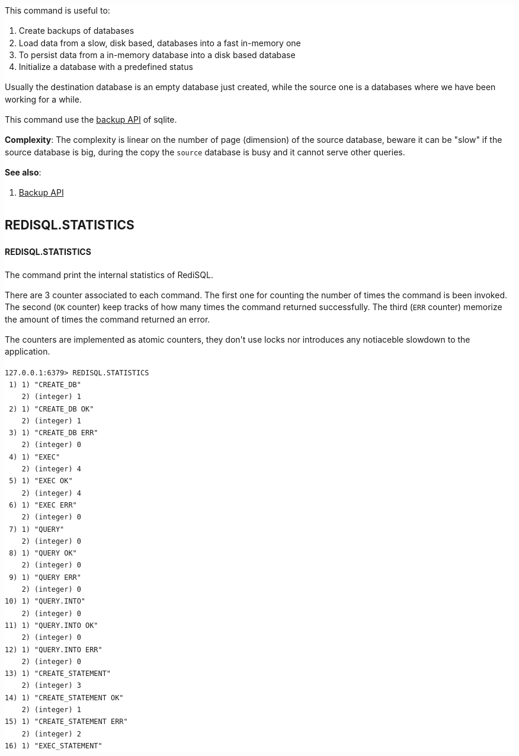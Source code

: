 This command is useful to:

1. Create backups of databases
2. Load data from a slow, disk based, databases into a fast in-memory one
3. To persist data from a in-memory database into a disk based database
4. Initialize a database with a predefined status

Usually the destination database is an empty database just created, while the source one is a databases where we have been working for a while.

This command use the [backup API][backup_api] of sqlite.

**Complexity**: The complexity is linear on the number of page (dimension) of the source database, beware it can be "slow" if the source database is big, during the copy the `source` database is busy and it cannot serve other queries. 

**See also**:

1. [Backup API][backup_api]


## REDISQL.STATISTICS

#### REDISQL.STATISTICS

The command print the internal statistics of RediSQL.

There are 3 counter associated to each command. 
The first one for counting the number of times the command is been invoked.
The second (`OK` counter) keep tracks of how many times the command returned successfully.
The third (`ERR` counter) memorize the amount of times the command returned an error. 

The counters are implemented as atomic counters, they don't use locks nor introduces any notiaceble slowdown to the application.

```
127.0.0.1:6379> REDISQL.STATISTICS
 1) 1) "CREATE_DB"
    2) (integer) 1
 2) 1) "CREATE_DB OK"
    2) (integer) 1
 3) 1) "CREATE_DB ERR"
    2) (integer) 0
 4) 1) "EXEC"
    2) (integer) 4
 5) 1) "EXEC OK"
    2) (integer) 4
 6) 1) "EXEC ERR"
    2) (integer) 0
 7) 1) "QUERY"
    2) (integer) 0
 8) 1) "QUERY OK"
    2) (integer) 0
 9) 1) "QUERY ERR"
    2) (integer) 0
10) 1) "QUERY.INTO"
    2) (integer) 0
11) 1) "QUERY.INTO OK"
    2) (integer) 0
12) 1) "QUERY.INTO ERR"
    2) (integer) 0
13) 1) "CREATE_STATEMENT"
    2) (integer) 3
14) 1) "CREATE_STATEMENT OK"
    2) (integer) 1
15) 1) "CREATE_STATEMENT ERR"
    2) (integer) 2
16) 1) "EXEC_STATEMENT"
```

[sqlite3_close]: https://sqlite.org/c3ref/close.html
[Redis DEL]: https://redis.io/commands/del
[sqlite3_open]: https://sqlite.org/c3ref/open.html
[sqlite_prepare]: https://sqlite.org/c3ref/prepare.html
[sqlite_stmt]: https://sqlite.org/c3ref/stmt.html
[sqlite_step]: https://sqlite.org/c3ref/step.html
[sqlite_pragma]: https://sqlite.org/pragma.html 
[Redis Blocking Command]: https://redis.io/topics/modules-blocking-ops
[exec_statement]: #redisqlexec_statement
[delete_statement]: #redisqldelete_statement
[sqlite_binding]: https://sqlite.org/c3ref/bind_blob.html
[create_statement]: #redisqlcreate_statement
[exec]: #redisqlexec
[create_db]: #redisqlcreate_db
[update_statement]: #redisqlupdate_statement
[sqlite_readonly]: https://www.sqlite.org/c3ref/stmt_readonly.html
[query]: #redisqlquery
[query_statement]: #redisqlquery_statement
[virtual_table]: https://sqlite.org/vtab.html
[redis_hash]: https://redis.io/topics/data-types#hashes
[scan]: https://redis.io/commands/scan
[hget]: https://redis.io/commands/hget
[backup_api]: https://www.sqlite.org/backup.html
[redis_streams_intro]: https://redis.io/topics/streams-intro
[redis_stream_commands]: https://redis.io/commands#stream
[redis_xadd]: https://redis.io/commands/xadd
[redis_xread]: https://redis.io/commands/xread
[redis_xrange]: https://redis.io/commands/xrange
[query_into]: #redisqlqueryinto
[query_statement_into]: #redisqlquery_statementinto